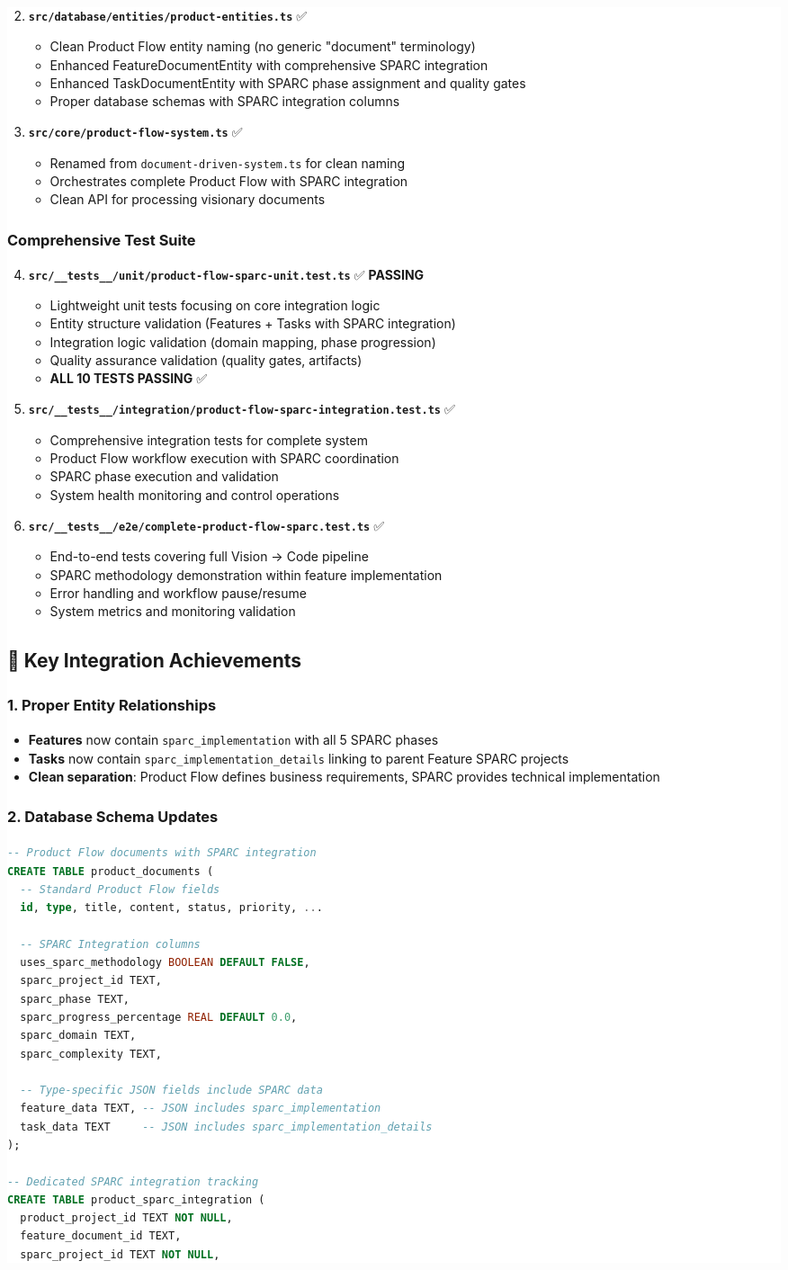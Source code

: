 2. **`src/database/entities/product-entities.ts`** ✅
   - Clean Product Flow entity naming (no generic "document" terminology)
   - Enhanced FeatureDocumentEntity with comprehensive SPARC integration
   - Enhanced TaskDocumentEntity with SPARC phase assignment and quality gates
   - Proper database schemas with SPARC integration columns

3. **`src/core/product-flow-system.ts`** ✅
   - Renamed from `document-driven-system.ts` for clean naming
   - Orchestrates complete Product Flow with SPARC integration
   - Clean API for processing visionary documents

### **Comprehensive Test Suite**
4. **`src/__tests__/unit/product-flow-sparc-unit.test.ts`** ✅ **PASSING**
   - Lightweight unit tests focusing on core integration logic
   - Entity structure validation (Features + Tasks with SPARC integration)
   - Integration logic validation (domain mapping, phase progression)
   - Quality assurance validation (quality gates, artifacts)
   - **ALL 10 TESTS PASSING** ✅

5. **`src/__tests__/integration/product-flow-sparc-integration.test.ts`** ✅
   - Comprehensive integration tests for complete system
   - Product Flow workflow execution with SPARC coordination
   - SPARC phase execution and validation
   - System health monitoring and control operations

6. **`src/__tests__/e2e/complete-product-flow-sparc.test.ts`** ✅
   - End-to-end tests covering full Vision → Code pipeline
   - SPARC methodology demonstration within feature implementation
   - Error handling and workflow pause/resume
   - System metrics and monitoring validation

## 🔧 **Key Integration Achievements**

### **1. Proper Entity Relationships**
- **Features** now contain `sparc_implementation` with all 5 SPARC phases
- **Tasks** now contain `sparc_implementation_details` linking to parent Feature SPARC projects
- **Clean separation**: Product Flow defines business requirements, SPARC provides technical implementation

### **2. Database Schema Updates**
```sql
-- Product Flow documents with SPARC integration
CREATE TABLE product_documents (
  -- Standard Product Flow fields
  id, type, title, content, status, priority, ...
  
  -- SPARC Integration columns
  uses_sparc_methodology BOOLEAN DEFAULT FALSE,
  sparc_project_id TEXT,
  sparc_phase TEXT,
  sparc_progress_percentage REAL DEFAULT 0.0,
  sparc_domain TEXT,
  sparc_complexity TEXT,
  
  -- Type-specific JSON fields include SPARC data
  feature_data TEXT, -- JSON includes sparc_implementation
  task_data TEXT     -- JSON includes sparc_implementation_details
);

-- Dedicated SPARC integration tracking
CREATE TABLE product_sparc_integration (
  product_project_id TEXT NOT NULL,
  feature_document_id TEXT,
  sparc_project_id TEXT NOT NULL,
```